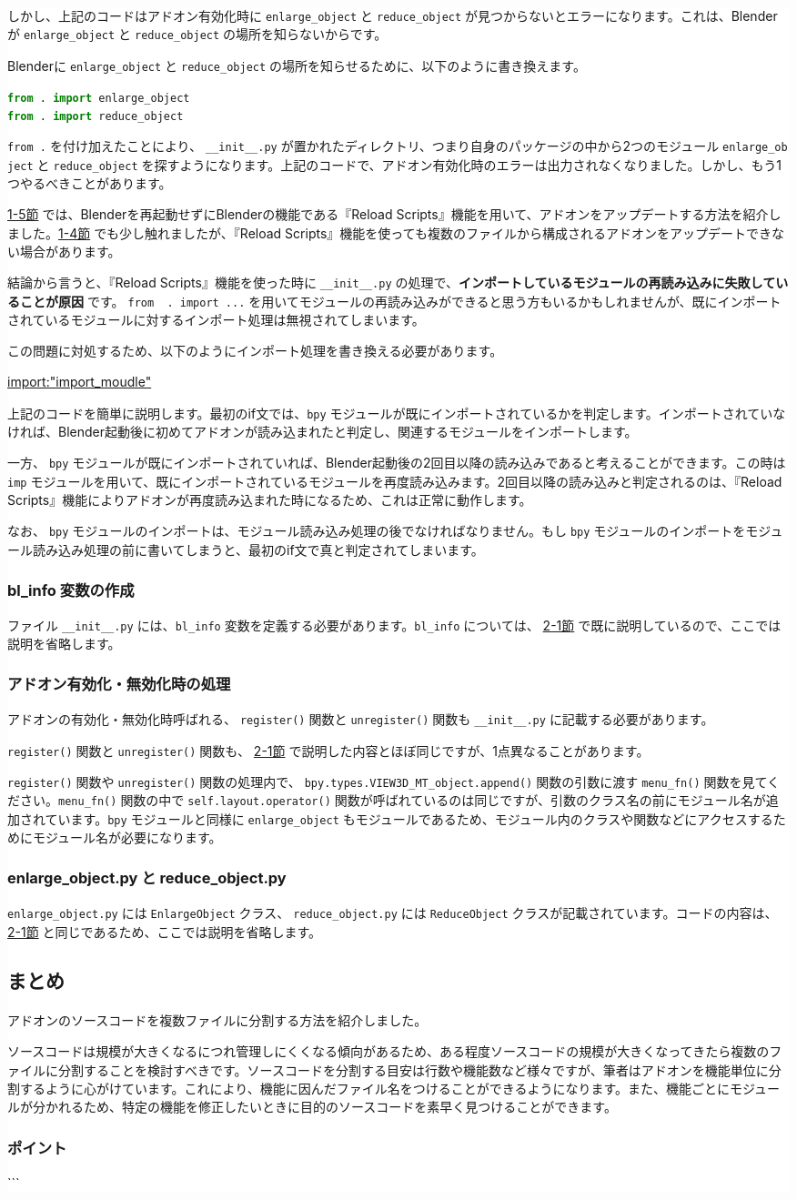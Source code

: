 しかし、上記のコードはアドオン有効化時に ```enlarge_object``` と ```reduce_object``` が見つからないとエラーになります。これは、Blenderが ```enlarge_object``` と ```reduce_object``` の場所を知らないからです。

Blenderに ```enlarge_object``` と ```reduce_object``` の場所を知らせるために、以下のように書き換えます。

```python
from . import enlarge_object
from . import reduce_object
```

```from .``` を付け加えたことにより、 ```__init__.py``` が置かれたディレクトリ、つまり自身のパッケージの中から2つのモジュール ```enlarge_object``` と ```reduce_object``` を探すようになります。上記のコードで、アドオン有効化時のエラーは出力されなくなりました。しかし、もう1つやるべきことがあります。

[1-5節](../chapter_01/05_Install_own_Add-on.md) では、Blenderを再起動せずにBlenderの機能である『Reload Scripts』機能を用いて、アドオンをアップデートする方法を紹介しました。[1-4節](../chapter_01/04_Understand_Install_Uninstall_Update_Add-on.md) でも少し触れましたが、『Reload Scripts』機能を使っても複数のファイルから構成されるアドオンをアップデートできない場合があります。

結論から言うと、『Reload Scripts』機能を使った時に ```__init__.py``` の処理で、**インポートしているモジュールの再読み込みに失敗していることが原因** です。 ```from  . import ...``` を用いてモジュールの再読み込みができると思う方もいるかもしれませんが、既にインポートされているモジュールに対するインポート処理は無視されてしまいます。

この問題に対処するため、以下のようにインポート処理を書き換える必要があります。

[import:"import_moudle"](../../sample_raw/src/chapter_02/sample_2_7/__init__.py)

上記のコードを簡単に説明します。最初のif文では、```bpy``` モジュールが既にインポートされているかを判定します。インポートされていなければ、Blender起動後に初めてアドオンが読み込まれたと判定し、関連するモジュールをインポートします。

一方、 ```bpy``` モジュールが既にインポートされていれば、Blender起動後の2回目以降の読み込みであると考えることができます。この時は ```imp``` モジュールを用いて、既にインポートされているモジュールを再度読み込みます。2回目以降の読み込みと判定されるのは、『Reload Scripts』機能によりアドオンが再度読み込まれた時になるため、これは正常に動作します。

なお、 ```bpy``` モジュールのインポートは、モジュール読み込み処理の後でなければなりません。もし ```bpy``` モジュールのインポートをモジュール読み込み処理の前に書いてしまうと、最初のif文で真と判定されてしまいます。

### bl_info 変数の作成

ファイル ```__init__.py``` には、```bl_info``` 変数を定義する必要があります。```bl_info``` については、 [2-1節](../chapter_02/01_Basic_of_Add-on_Development.md) で既に説明しているので、ここでは説明を省略します。

### アドオン有効化・無効化時の処理

アドオンの有効化・無効化時呼ばれる、 ```register()``` 関数と ```unregister()``` 関数も ```__init__.py``` に記載する必要があります。

```register()``` 関数と ```unregister()``` 関数も、 [2-1節](../chapter_02/01_Basic_of_Add-on_Development.md) で説明した内容とほぼ同じですが、1点異なることがあります。

```register()``` 関数や ```unregister()``` 関数の処理内で、 ```bpy.types.VIEW3D_MT_object.append()``` 関数の引数に渡す ```menu_fn()``` 関数を見てください。```menu_fn()``` 関数の中で ```self.layout.operator()``` 関数が呼ばれているのは同じですが、引数のクラス名の前にモジュール名が追加されています。```bpy``` モジュールと同様に ```enlarge_object``` もモジュールであるため、モジュール内のクラスや関数などにアクセスするためにモジュール名が必要になります。


### enlarge_object.py と reduce_object.py

```enlarge_object.py``` には ```EnlargeObject``` クラス、 ```reduce_object.py``` には ```ReduceObject``` クラスが記載されています。コードの内容は、 [2-1節](../chapter_02/01_Basic_of_Add-on_Development.md) と同じであるため、ここでは説明を省略します。

<div id="space_s"></div>

## まとめ

アドオンのソースコードを複数ファイルに分割する方法を紹介しました。

ソースコードは規模が大きくなるにつれ管理しにくくなる傾向があるため、ある程度ソースコードの規模が大きくなってきたら複数のファイルに分割することを検討すべきです。ソースコードを分割する目安は行数や機能数など様々ですが、筆者はアドオンを機能単位に分割するように心がけています。これにより、機能に因んだファイル名をつけることができるようになります。また、機能ごとにモジュールが分かれるため、特定の機能を修正したいときに目的のソースコードを素早く見つけることができます。


<div id="point"></div>

### ポイント

<div id="point_item"></div>
```
